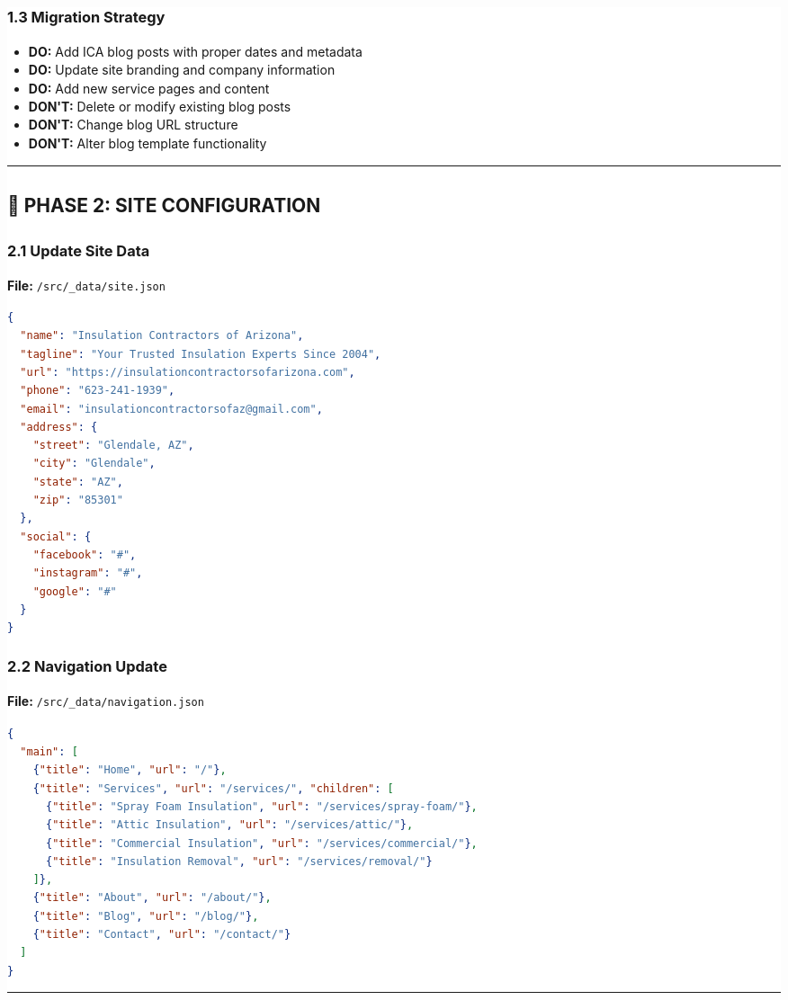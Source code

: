 ### 1.3 Migration Strategy
- **DO:** Add ICA blog posts with proper dates and metadata
- **DO:** Update site branding and company information
- **DO:** Add new service pages and content
- **DON'T:** Delete or modify existing blog posts
- **DON'T:** Change blog URL structure
- **DON'T:** Alter blog template functionality

---

## 📁 PHASE 2: SITE CONFIGURATION

### 2.1 Update Site Data
**File:** `/src/_data/site.json`
```json
{
  "name": "Insulation Contractors of Arizona",
  "tagline": "Your Trusted Insulation Experts Since 2004",
  "url": "https://insulationcontractorsofarizona.com",
  "phone": "623-241-1939",
  "email": "insulationcontractorsofaz@gmail.com",
  "address": {
    "street": "Glendale, AZ",
    "city": "Glendale",
    "state": "AZ",
    "zip": "85301"
  },
  "social": {
    "facebook": "#",
    "instagram": "#",
    "google": "#"
  }
}
```

### 2.2 Navigation Update
**File:** `/src/_data/navigation.json`
```json
{
  "main": [
    {"title": "Home", "url": "/"},
    {"title": "Services", "url": "/services/", "children": [
      {"title": "Spray Foam Insulation", "url": "/services/spray-foam/"},
      {"title": "Attic Insulation", "url": "/services/attic/"},
      {"title": "Commercial Insulation", "url": "/services/commercial/"},
      {"title": "Insulation Removal", "url": "/services/removal/"}
    ]},
    {"title": "About", "url": "/about/"},
    {"title": "Blog", "url": "/blog/"},
    {"title": "Contact", "url": "/contact/"}
  ]
}
```

---